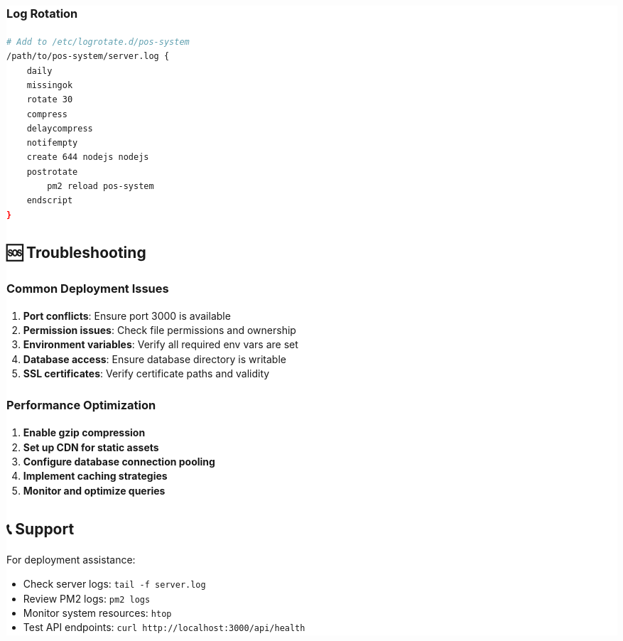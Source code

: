 ### Log Rotation
```bash
# Add to /etc/logrotate.d/pos-system
/path/to/pos-system/server.log {
    daily
    missingok
    rotate 30
    compress
    delaycompress
    notifempty
    create 644 nodejs nodejs
    postrotate
        pm2 reload pos-system
    endscript
}
```

## 🆘 Troubleshooting

### Common Deployment Issues

1. **Port conflicts**: Ensure port 3000 is available
2. **Permission issues**: Check file permissions and ownership
3. **Environment variables**: Verify all required env vars are set
4. **Database access**: Ensure database directory is writable
5. **SSL certificates**: Verify certificate paths and validity

### Performance Optimization

1. **Enable gzip compression**
2. **Set up CDN for static assets**
3. **Configure database connection pooling**
4. **Implement caching strategies**
5. **Monitor and optimize queries**

## 📞 Support

For deployment assistance:
- Check server logs: `tail -f server.log`
- Review PM2 logs: `pm2 logs`
- Monitor system resources: `htop`
- Test API endpoints: `curl http://localhost:3000/api/health`
